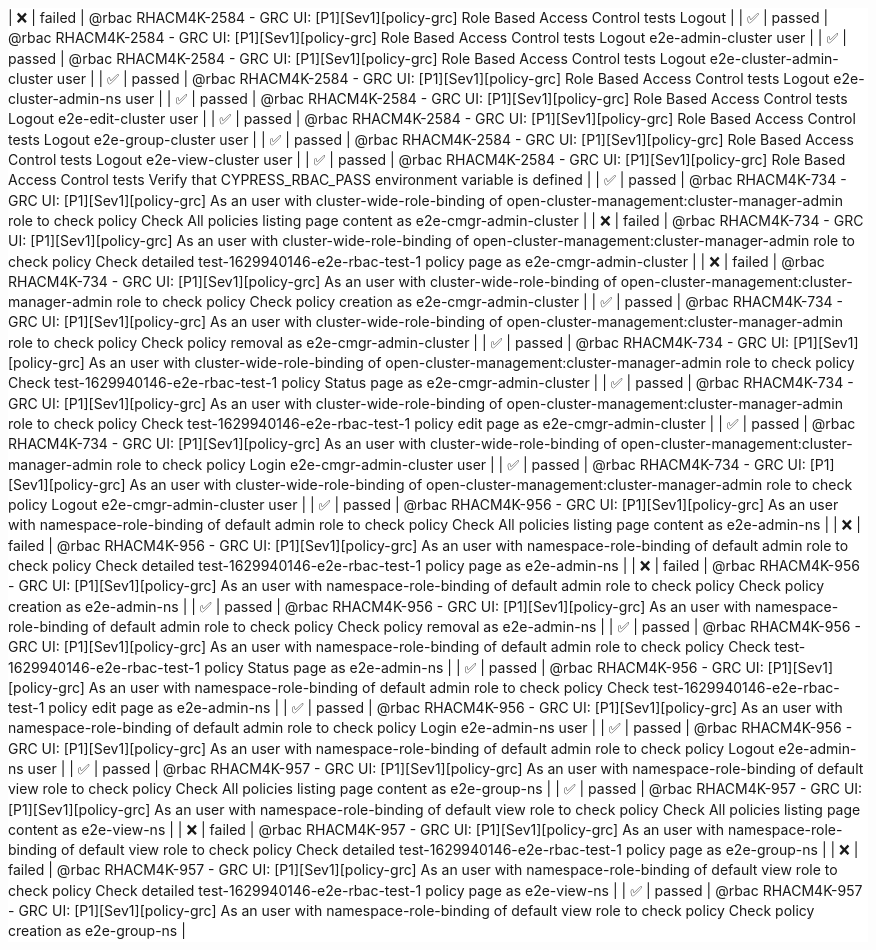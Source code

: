 | :x: | failed | @rbac RHACM4K-2584 - GRC UI: [P1][Sev1][policy-grc] Role Based Access Control tests Logout |
| :white_check_mark: | passed | @rbac RHACM4K-2584 - GRC UI: [P1][Sev1][policy-grc] Role Based Access Control tests Logout e2e-admin-cluster user |
| :white_check_mark: | passed | @rbac RHACM4K-2584 - GRC UI: [P1][Sev1][policy-grc] Role Based Access Control tests Logout e2e-cluster-admin-cluster user |
| :white_check_mark: | passed | @rbac RHACM4K-2584 - GRC UI: [P1][Sev1][policy-grc] Role Based Access Control tests Logout e2e-cluster-admin-ns user |
| :white_check_mark: | passed | @rbac RHACM4K-2584 - GRC UI: [P1][Sev1][policy-grc] Role Based Access Control tests Logout e2e-edit-cluster user |
| :white_check_mark: | passed | @rbac RHACM4K-2584 - GRC UI: [P1][Sev1][policy-grc] Role Based Access Control tests Logout e2e-group-cluster user |
| :white_check_mark: | passed | @rbac RHACM4K-2584 - GRC UI: [P1][Sev1][policy-grc] Role Based Access Control tests Logout e2e-view-cluster user |
| :white_check_mark: | passed | @rbac RHACM4K-2584 - GRC UI: [P1][Sev1][policy-grc] Role Based Access Control tests Verify that CYPRESS_RBAC_PASS environment variable is defined |
| :white_check_mark: | passed | @rbac RHACM4K-734 - GRC UI: [P1][Sev1][policy-grc] As an user with cluster-wide-role-binding of open-cluster-management:cluster-manager-admin role to check policy Check All policies listing page content as e2e-cmgr-admin-cluster |
| :x: | failed | @rbac RHACM4K-734 - GRC UI: [P1][Sev1][policy-grc] As an user with cluster-wide-role-binding of open-cluster-management:cluster-manager-admin role to check policy Check detailed test-1629940146-e2e-rbac-test-1 policy page as e2e-cmgr-admin-cluster |
| :x: | failed | @rbac RHACM4K-734 - GRC UI: [P1][Sev1][policy-grc] As an user with cluster-wide-role-binding of open-cluster-management:cluster-manager-admin role to check policy Check policy creation as e2e-cmgr-admin-cluster |
| :white_check_mark: | passed | @rbac RHACM4K-734 - GRC UI: [P1][Sev1][policy-grc] As an user with cluster-wide-role-binding of open-cluster-management:cluster-manager-admin role to check policy Check policy removal as e2e-cmgr-admin-cluster |
| :white_check_mark: | passed | @rbac RHACM4K-734 - GRC UI: [P1][Sev1][policy-grc] As an user with cluster-wide-role-binding of open-cluster-management:cluster-manager-admin role to check policy Check test-1629940146-e2e-rbac-test-1 policy Status page as e2e-cmgr-admin-cluster |
| :white_check_mark: | passed | @rbac RHACM4K-734 - GRC UI: [P1][Sev1][policy-grc] As an user with cluster-wide-role-binding of open-cluster-management:cluster-manager-admin role to check policy Check test-1629940146-e2e-rbac-test-1 policy edit page as e2e-cmgr-admin-cluster |
| :white_check_mark: | passed | @rbac RHACM4K-734 - GRC UI: [P1][Sev1][policy-grc] As an user with cluster-wide-role-binding of open-cluster-management:cluster-manager-admin role to check policy Login e2e-cmgr-admin-cluster user |
| :white_check_mark: | passed | @rbac RHACM4K-734 - GRC UI: [P1][Sev1][policy-grc] As an user with cluster-wide-role-binding of open-cluster-management:cluster-manager-admin role to check policy Logout e2e-cmgr-admin-cluster user |
| :white_check_mark: | passed | @rbac RHACM4K-956 - GRC UI: [P1][Sev1][policy-grc] As an user with namespace-role-binding of default admin role to check policy Check All policies listing page content as e2e-admin-ns |
| :x: | failed | @rbac RHACM4K-956 - GRC UI: [P1][Sev1][policy-grc] As an user with namespace-role-binding of default admin role to check policy Check detailed test-1629940146-e2e-rbac-test-1 policy page as e2e-admin-ns |
| :x: | failed | @rbac RHACM4K-956 - GRC UI: [P1][Sev1][policy-grc] As an user with namespace-role-binding of default admin role to check policy Check policy creation as e2e-admin-ns |
| :white_check_mark: | passed | @rbac RHACM4K-956 - GRC UI: [P1][Sev1][policy-grc] As an user with namespace-role-binding of default admin role to check policy Check policy removal as e2e-admin-ns |
| :white_check_mark: | passed | @rbac RHACM4K-956 - GRC UI: [P1][Sev1][policy-grc] As an user with namespace-role-binding of default admin role to check policy Check test-1629940146-e2e-rbac-test-1 policy Status page as e2e-admin-ns |
| :white_check_mark: | passed | @rbac RHACM4K-956 - GRC UI: [P1][Sev1][policy-grc] As an user with namespace-role-binding of default admin role to check policy Check test-1629940146-e2e-rbac-test-1 policy edit page as e2e-admin-ns |
| :white_check_mark: | passed | @rbac RHACM4K-956 - GRC UI: [P1][Sev1][policy-grc] As an user with namespace-role-binding of default admin role to check policy Login e2e-admin-ns user |
| :white_check_mark: | passed | @rbac RHACM4K-956 - GRC UI: [P1][Sev1][policy-grc] As an user with namespace-role-binding of default admin role to check policy Logout e2e-admin-ns user |
| :white_check_mark: | passed | @rbac RHACM4K-957 - GRC UI: [P1][Sev1][policy-grc] As an user with namespace-role-binding of default view role to check policy Check All policies listing page content as e2e-group-ns |
| :white_check_mark: | passed | @rbac RHACM4K-957 - GRC UI: [P1][Sev1][policy-grc] As an user with namespace-role-binding of default view role to check policy Check All policies listing page content as e2e-view-ns |
| :x: | failed | @rbac RHACM4K-957 - GRC UI: [P1][Sev1][policy-grc] As an user with namespace-role-binding of default view role to check policy Check detailed test-1629940146-e2e-rbac-test-1 policy page as e2e-group-ns |
| :x: | failed | @rbac RHACM4K-957 - GRC UI: [P1][Sev1][policy-grc] As an user with namespace-role-binding of default view role to check policy Check detailed test-1629940146-e2e-rbac-test-1 policy page as e2e-view-ns |
| :white_check_mark: | passed | @rbac RHACM4K-957 - GRC UI: [P1][Sev1][policy-grc] As an user with namespace-role-binding of default view role to check policy Check policy creation as e2e-group-ns |